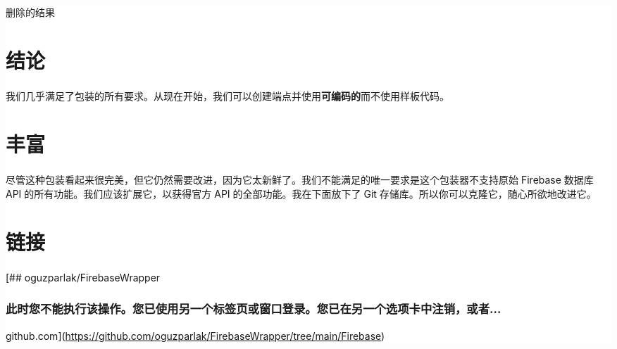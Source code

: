 删除的结果

# 结论

我们几乎满足了包装的所有要求。从现在开始，我们可以创建端点并使用**可编码的**而不使用样板代码。

# 丰富

尽管这种包装看起来很完美，但它仍然需要改进，因为它太新鲜了。我们不能满足的唯一要求是这个包装器不支持原始 Firebase 数据库 API 的所有功能。我们应该扩展它，以获得官方 API 的全部功能。我在下面放下了 Git 存储库。所以你可以克隆它，随心所欲地改进它。

# 链接

[](https://github.com/oguzparlak/FirebaseWrapper/tree/main/Firebase) [## oguzparlak/FirebaseWrapper

### 此时您不能执行该操作。您已使用另一个标签页或窗口登录。您已在另一个选项卡中注销，或者…

github.com](https://github.com/oguzparlak/FirebaseWrapper/tree/main/Firebase)